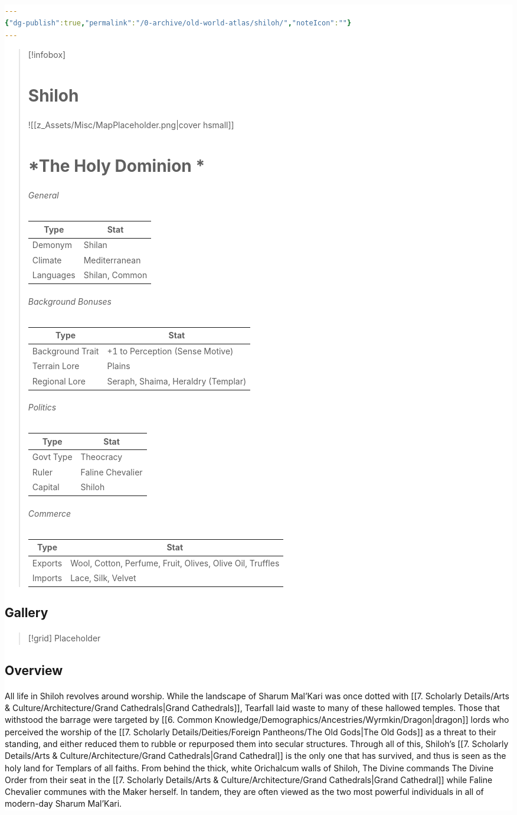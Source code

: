 ```yaml
---
{"dg-publish":true,"permalink":"/0-archive/old-world-atlas/shiloh/","noteIcon":""}
---
```



> [!infobox]
> # Shiloh
> ![[z_Assets/Misc/MapPlaceholder.png\|cover hsmall]]
>  # *The Holy Dominion *
> ###### General
> Type |  Stat |
> ---|---|
> Demonym  | Shilan |
> Climate | Mediterranean |
> Languages | Shilan, Common |
> ###### Background Bonuses
> Type |  Stat |
> ---|---|
> Background Trait | +1 to Perception (Sense Motive) |
> Terrain Lore | Plains |
> Regional Lore | Seraph, Shaima, Heraldry (Templar)  |
> ###### Politics
> Type |  Stat |
> ---|---|
> Govt Type | Theocracy |
> Ruler | Faline Chevalier |
> Capital | Shiloh |
> ###### Commerce
> Type |  Stat |
> ---|---|
> Exports | Wool, Cotton, Perfume, Fruit, Olives, Olive Oil, Truffles |
> Imports | Lace, Silk, Velvet |

## Gallery

>[!grid]
>Placeholder

## Overview
All life in Shiloh revolves around worship. While the landscape of Sharum Mal’Kari was once dotted with [[7. Scholarly Details/Arts & Culture/Architecture/Grand Cathedrals\|Grand Cathedrals]], Tearfall laid waste to many of these hallowed temples. Those that withstood the barrage were targeted by [[6. Common Knowledge/Demographics/Ancestries/Wyrmkin/Dragon\|dragon]] lords who perceived the worship of the [[7. Scholarly Details/Deities/Foreign Pantheons/The Old Gods\|The Old Gods]] as a threat to their standing, and either reduced them to rubble or repurposed them into secular structures. Through all of this, Shiloh’s [[7. Scholarly Details/Arts & Culture/Architecture/Grand Cathedrals\|Grand Cathedral]] is the only one that has survived, and thus is seen as the holy land for Templars of all faiths. From behind the thick, white Orichalcum walls of Shiloh, The Divine commands The Divine Order from their seat in the [[7. Scholarly Details/Arts & Culture/Architecture/Grand Cathedrals\|Grand Cathedral]] while Faline Chevalier communes with the Maker herself. In tandem, they are often viewed as the two most powerful individuals in all of modern-day Sharum Mal’Kari.
